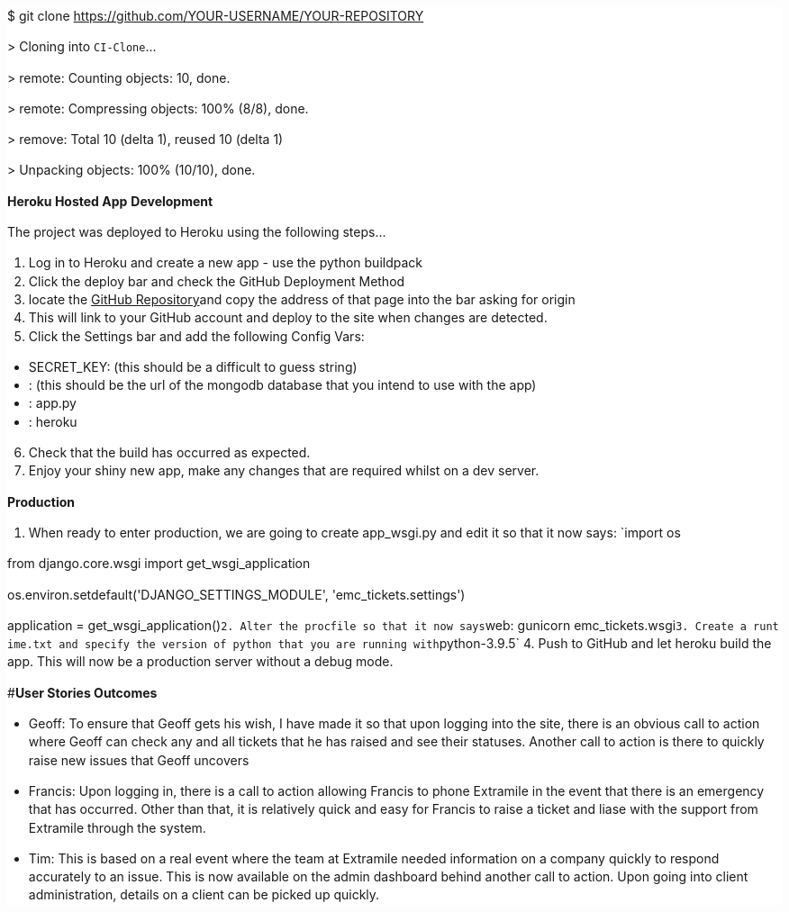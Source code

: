 $ git clone https://github.com/YOUR-USERNAME/YOUR-REPOSITORY

\> Cloning into `CI-Clone`...

\> remote: Counting objects: 10, done.

\> remote: Compressing objects: 100% (8/8), done.

\> remove: Total 10 (delta 1), reused 10 (delta 1)

\> Unpacking objects: 100% (10/10), done.

**Heroku Hosted App**
**Development**

The project was deployed to Heroku using the following steps...

1. Log in to Heroku and create a new app - use the python buildpack
2. Click the deploy bar and check the GitHub Deployment Method
3. locate the [GitHub Repository](https://github.com/)and copy the address of that page into the bar asking for origin
4. This will link to your GitHub account and deploy to the site when changes are detected.
5. Click the Settings bar and add the following Config Vars:
- SECRET_KEY: (this should be a difficult to guess string)
- : (this should be the url of the mongodb database that you intend to use with the app)
- : app.py
- : heroku
6. Check that the build has occurred as expected.
7. Enjoy your shiny new app, make any changes that are required whilst on a dev server.

**Production**

1. When ready to enter production, we are going to create app_wsgi.py and edit it so that it now says:
`import os

from django.core.wsgi import get_wsgi_application

os.environ.setdefault('DJANGO_SETTINGS_MODULE', 'emc_tickets.settings')

application = get_wsgi_application()`
2. Alter the procfile so that it now says `web: gunicorn emc_tickets.wsgi`
3. Create a runtime.txt and specify the version of python that you are running with `python-3.9.5`
4. Push to GitHub and let heroku build the app.  This will now be a production server without a debug mode.

#**User Stories Outcomes**

- Geoff: To ensure that Geoff gets his wish, I have made it so that upon logging into the site, there is an obvious call to action where Geoff can check any and all tickets that he has raised and see their statuses.  Another call to action is there to quickly raise new issues that Geoff uncovers

- Francis: Upon logging in, there is a call to action allowing Francis to phone Extramile in the event that there is an emergency that has occurred.  Other than that, it is relatively quick and easy for Francis to raise a ticket and liase with the support from Extramile through the system.

- Tim: This is based on a real event where the team at Extramile needed information on a company quickly to respond accurately to an issue.  This is now available on the admin dashboard behind another call to action.  Upon going into client administration, details on a client can be picked up quickly.
